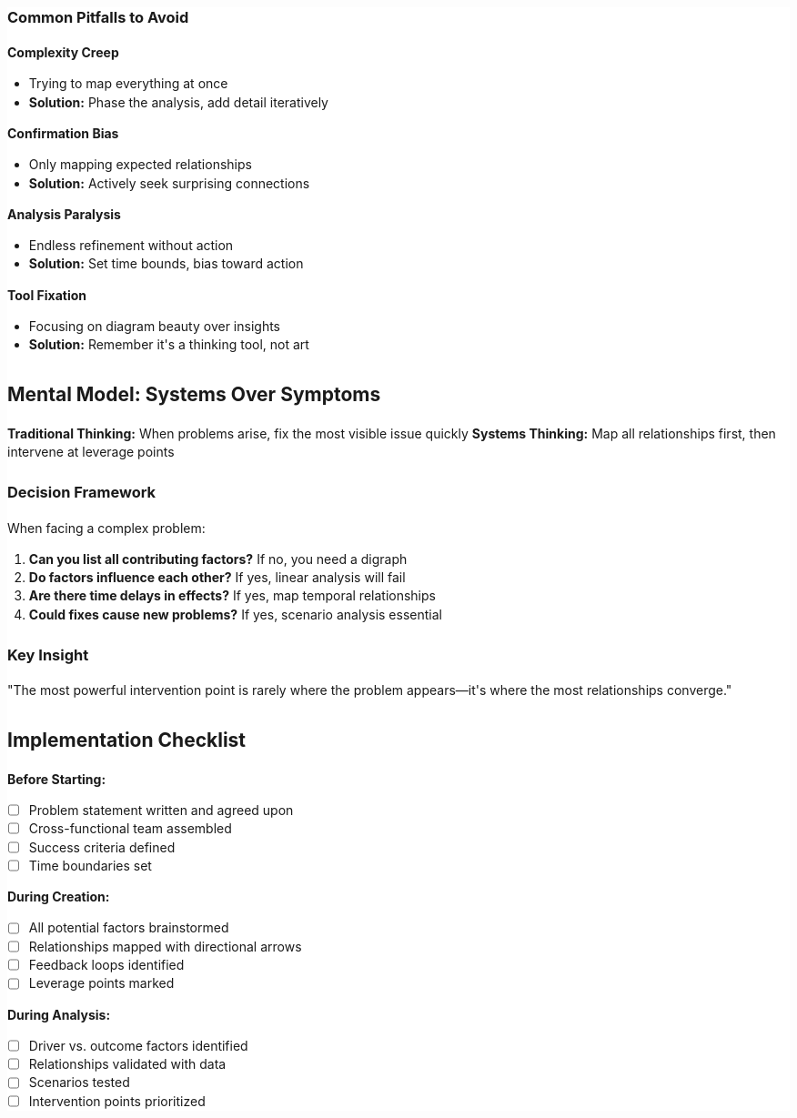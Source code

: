 ### Common Pitfalls to Avoid

**Complexity Creep**
- Trying to map everything at once
- **Solution:** Phase the analysis, add detail iteratively

**Confirmation Bias**
- Only mapping expected relationships
- **Solution:** Actively seek surprising connections

**Analysis Paralysis**
- Endless refinement without action
- **Solution:** Set time bounds, bias toward action

**Tool Fixation**
- Focusing on diagram beauty over insights
- **Solution:** Remember it's a thinking tool, not art

## Mental Model: Systems Over Symptoms

**Traditional Thinking:** When problems arise, fix the most visible issue quickly
**Systems Thinking:** Map all relationships first, then intervene at leverage points

### Decision Framework

When facing a complex problem:
1. **Can you list all contributing factors?** If no, you need a digraph
2. **Do factors influence each other?** If yes, linear analysis will fail
3. **Are there time delays in effects?** If yes, map temporal relationships
4. **Could fixes cause new problems?** If yes, scenario analysis essential

### Key Insight
"The most powerful intervention point is rarely where the problem appears—it's where the most relationships converge."

## Implementation Checklist

**Before Starting:**
- [ ] Problem statement written and agreed upon
- [ ] Cross-functional team assembled
- [ ] Success criteria defined
- [ ] Time boundaries set

**During Creation:**
- [ ] All potential factors brainstormed
- [ ] Relationships mapped with directional arrows
- [ ] Feedback loops identified
- [ ] Leverage points marked

**During Analysis:**
- [ ] Driver vs. outcome factors identified
- [ ] Relationships validated with data
- [ ] Scenarios tested
- [ ] Intervention points prioritized
